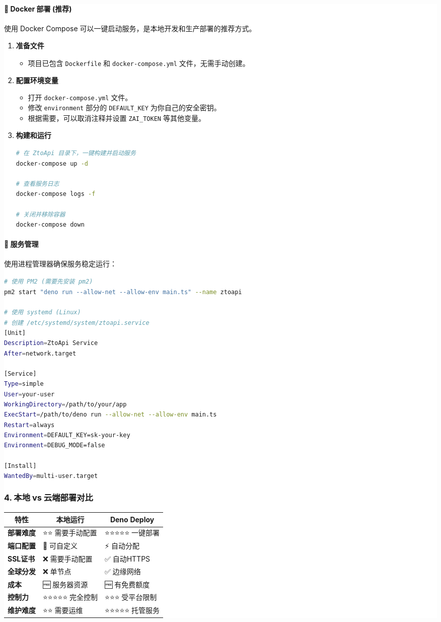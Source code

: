 #### 🐳 Docker 部署 (推荐)

使用 Docker Compose 可以一键启动服务，是本地开发和生产部署的推荐方式。

1. **准备文件**
   - 项目已包含 `Dockerfile` 和 `docker-compose.yml` 文件，无需手动创建。

2. **配置环境变量**
   - 打开 `docker-compose.yml` 文件。
   - 修改 `environment` 部分的 `DEFAULT_KEY` 为你自己的安全密钥。
   - 根据需要，可以取消注释并设置 `ZAI_TOKEN` 等其他变量。

3. **构建和运行**
   ```bash
   # 在 ZtoApi 目录下，一键构建并启动服务
   docker-compose up -d

   # 查看服务日志
   docker-compose logs -f

   # 关闭并移除容器
   docker-compose down
   ```

#### 🔄 服务管理

使用进程管理器确保服务稳定运行：

```bash
# 使用 PM2 (需要先安装 pm2)
pm2 start "deno run --allow-net --allow-env main.ts" --name ztoapi

# 使用 systemd (Linux)
# 创建 /etc/systemd/system/ztoapi.service
[Unit]
Description=ZtoApi Service
After=network.target

[Service]
Type=simple
User=your-user
WorkingDirectory=/path/to/your/app
ExecStart=/path/to/deno run --allow-net --allow-env main.ts
Restart=always
Environment=DEFAULT_KEY=sk-your-key
Environment=DEBUG_MODE=false

[Install]
WantedBy=multi-user.target
```

### 4. 本地 vs 云端部署对比

| 特性 | 本地运行 | Deno Deploy |
|------|----------|-------------|
| **部署难度** | ⭐⭐ 需要手动配置 | ⭐⭐⭐⭐⭐ 一键部署 |
| **端口配置** | 🔧 可自定义 | ⚡ 自动分配 |
| **SSL证书** | ❌ 需要手动配置 | ✅ 自动HTTPS |
| **全球分发** | ❌ 单节点 | ✅ 边缘网络 |
| **成本** | 🆓 服务器资源 | 🆓 有免费额度 |
| **控制力** | ⭐⭐⭐⭐⭐ 完全控制 | ⭐⭐⭐ 受平台限制 |
| **维护难度** | ⭐⭐ 需要运维 | ⭐⭐⭐⭐⭐ 托管服务 |